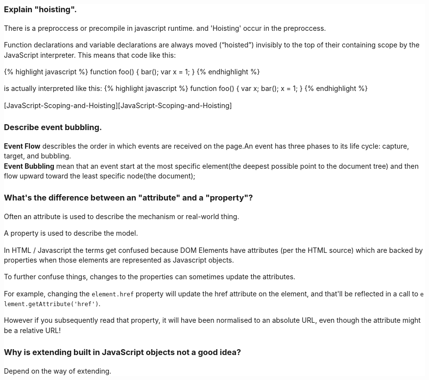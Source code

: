 ### Explain "hoisting".
There is a preproccess or precompile in javascript runtime. and 'Hoisting' occur in the preproccess.

Function declarations and variable declarations are always moved (“hoisted”) invisibly to the top of their containing scope by the JavaScript interpreter. This means that code like this:

{% highlight javascript %}
function foo() {
    bar();
    var x = 1;
}
{% endhighlight %}

is actually interpreted like this:
{% highlight javascript %}
function foo() {
    var x;
    bar();
    x = 1;
}
{% endhighlight %}

[JavaScript-Scoping-and-Hoisting][JavaScript-Scoping-and-Hoisting]

### Describe event bubbling.  
**Event Flow** describles the order in which events are received on the page.An event has three phases to its life cycle: capture, target, and bubbling.  
**Event Bubbling** mean that an event start at the most specific element(the deepest possible point to the document tree) and then flow upward toward the least specific node(the document);


### What's the difference between an "attribute" and a "property"?

Often an attribute is used to describe the mechanism or real-world thing. 

A property is used to describe the model. 


In HTML / Javascript the terms get confused because DOM Elements have attributes (per the HTML source) which are backed by properties when those elements are represented as Javascript objects.

To further confuse things, changes to the properties can sometimes update the attributes.

For example, changing the `element.href` property will update the href attribute on the element, and that'll be reflected in a call to `element.getAttribute('href')`.

However if you subsequently read that property, it will have been normalised to an absolute URL, even though the attribute might be a relative URL! 


### Why is extending built in JavaScript objects not a good idea?
Depend on the way of extending.
